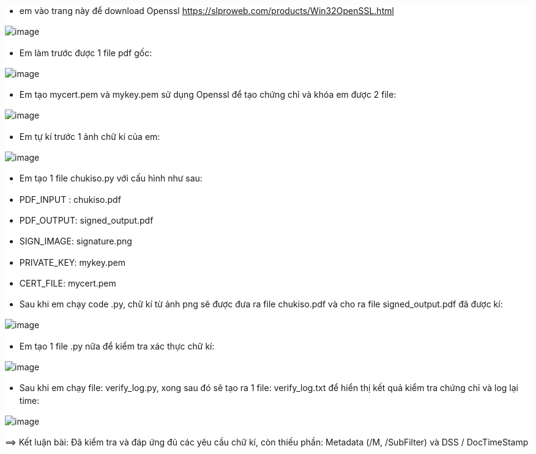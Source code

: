 - em vào trang này để download Openssl https://slproweb.com/products/Win32OpenSSL.html
<img width="1920" height="1080" alt="image" src="https://github.com/user-attachments/assets/039c4f17-79c4-4254-a928-3f624db4fc97" />

- Em làm trước được 1 file pdf gốc:
<img width="1920" height="1080" alt="image" src="https://github.com/user-attachments/assets/01c257b9-20a5-47d8-be19-65aecc4f791d" />

- Em tạo mycert.pem và mykey.pem sử dụng Openssl để tạo chứng chỉ và khóa em được 2 file:
<img width="355" height="53" alt="image" src="https://github.com/user-attachments/assets/c2f33286-299d-4f22-879b-a46294291533" />

- Em tự kí trước 1 ảnh chữ kí của em:
<img width="1918" height="1080" alt="image" src="https://github.com/user-attachments/assets/1a008824-bae5-4ae4-92a1-a6273ef3391a" />

- Em tạo 1 file chukiso.py với cấu hình như sau:
- PDF_INPUT : chukiso.pdf
- PDF_OUTPUT: signed_output.pdf
- SIGN_IMAGE: signature.png
- PRIVATE_KEY: mykey.pem
- CERT_FILE: mycert.pem

-  Sau khi em chạy code .py, chữ kí từ ảnh png sẽ được đưa ra file chukiso.pdf và cho ra file signed_output.pdf đã được kí:
<img width="1920" height="1080" alt="image" src="https://github.com/user-attachments/assets/a41d505b-caa8-4595-a615-aa7ad19d4d72" />

- Em tạo 1 file .py nữa để kiểm tra xác thực chữ kí:
<img width="1920" height="1080" alt="image" src="https://github.com/user-attachments/assets/1d00eddc-2e53-40b5-9390-364c46bd5742" />

- Sau khi em chạy file: verify_log.py, xong sau đó sẽ tạo ra 1 file: verify_log.txt để hiển thị kết quả kiểm tra chứng chỉ và log lại time:
<img width="1920" height="1080" alt="image" src="https://github.com/user-attachments/assets/98770f59-3a63-426e-9f6f-cc2216f35de9" />

==> Kết luận bài: Đã kiểm tra và đáp ứng đủ các yêu cầu chữ kí, còn thiếu phần: Metadata (/M, /SubFilter) và DSS / DocTimeStamp 

